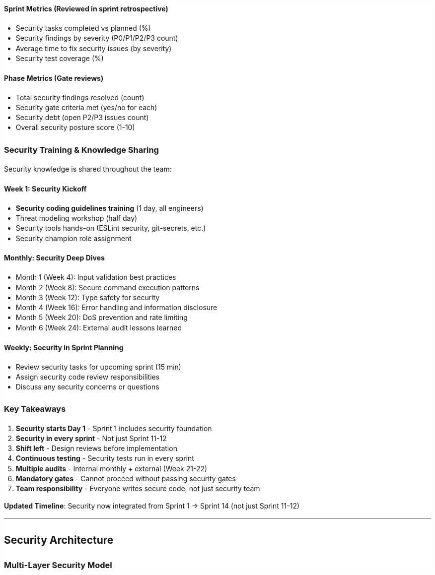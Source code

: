 #### Sprint Metrics (Reviewed in sprint retrospective)
- Security tasks completed vs planned (%)
- Security findings by severity (P0/P1/P2/P3 count)
- Average time to fix security issues (by severity)
- Security test coverage (%)

#### Phase Metrics (Gate reviews)
- Total security findings resolved (count)
- Security gate criteria met (yes/no for each)
- Security debt (open P2/P3 issues count)
- Overall security posture score (1-10)

### Security Training & Knowledge Sharing

Security knowledge is shared throughout the team:

#### Week 1: Security Kickoff
- **Security coding guidelines training** (1 day, all engineers)
- Threat modeling workshop (half day)
- Security tools hands-on (ESLint security, git-secrets, etc.)
- Security champion role assignment

#### Monthly: Security Deep Dives
- Month 1 (Week 4): Input validation best practices
- Month 2 (Week 8): Secure command execution patterns
- Month 3 (Week 12): Type safety for security
- Month 4 (Week 16): Error handling and information disclosure
- Month 5 (Week 20): DoS prevention and rate limiting
- Month 6 (Week 24): External audit lessons learned

#### Weekly: Security in Sprint Planning
- Review security tasks for upcoming sprint (15 min)
- Assign security code review responsibilities
- Discuss any security concerns or questions

### Key Takeaways

1. **Security starts Day 1** - Sprint 1 includes security foundation
2. **Security in every sprint** - Not just Sprint 11-12
3. **Shift left** - Design reviews before implementation
4. **Continuous testing** - Security tests run in every sprint
5. **Multiple audits** - Internal monthly + external (Week 21-22)
6. **Mandatory gates** - Cannot proceed without passing security gates
7. **Team responsibility** - Everyone writes secure code, not just security team

**Updated Timeline**: Security now integrated from Sprint 1 → Sprint 14 (not just Sprint 11-12)

---

## Security Architecture

### Multi-Layer Security Model
